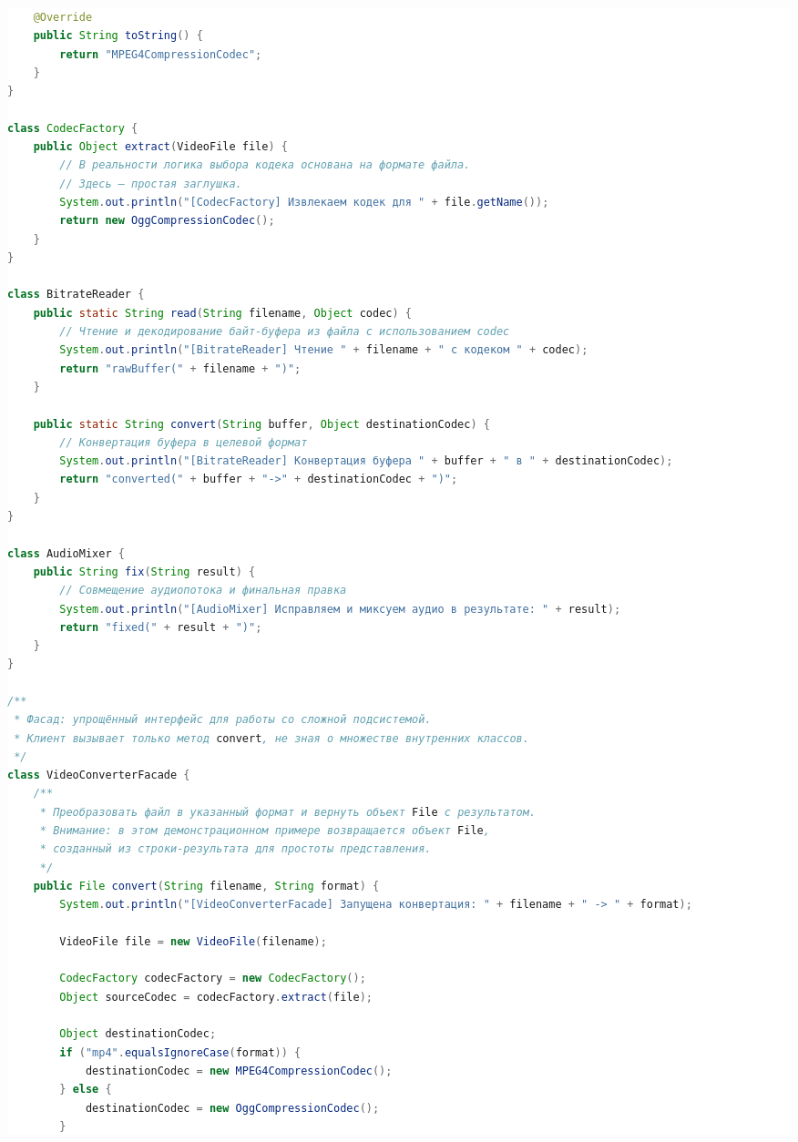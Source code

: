 ```java
    @Override
    public String toString() {
        return "MPEG4CompressionCodec";
    }
}

class CodecFactory {
    public Object extract(VideoFile file) {
        // В реальности логика выбора кодека основана на формате файла.
        // Здесь — простая заглушка.
        System.out.println("[CodecFactory] Извлекаем кодек для " + file.getName());
        return new OggCompressionCodec();
    }
}

class BitrateReader {
    public static String read(String filename, Object codec) {
        // Чтение и декодирование байт-буфера из файла с использованием codec
        System.out.println("[BitrateReader] Чтение " + filename + " с кодеком " + codec);
        return "rawBuffer(" + filename + ")";
    }

    public static String convert(String buffer, Object destinationCodec) {
        // Конвертация буфера в целевой формат
        System.out.println("[BitrateReader] Конвертация буфера " + buffer + " в " + destinationCodec);
        return "converted(" + buffer + "->" + destinationCodec + ")";
    }
}

class AudioMixer {
    public String fix(String result) {
        // Совмещение аудиопотока и финальная правка
        System.out.println("[AudioMixer] Исправляем и миксуем аудио в результате: " + result);
        return "fixed(" + result + ")";
    }
}

/**
 * Фасад: упрощённый интерфейс для работы со сложной подсистемой.
 * Клиент вызывает только метод convert, не зная о множестве внутренних классов.
 */
class VideoConverterFacade {
    /**
     * Преобразовать файл в указанный формат и вернуть объект File с результатом.
     * Внимание: в этом демонстрационном примере возвращается объект File,
     * созданный из строки-результата для простоты представления.
     */
    public File convert(String filename, String format) {
        System.out.println("[VideoConverterFacade] Запущена конвертация: " + filename + " -> " + format);

        VideoFile file = new VideoFile(filename);

        CodecFactory codecFactory = new CodecFactory();
        Object sourceCodec = codecFactory.extract(file);

        Object destinationCodec;
        if ("mp4".equalsIgnoreCase(format)) {
            destinationCodec = new MPEG4CompressionCodec();
        } else {
            destinationCodec = new OggCompressionCodec();
        }
```